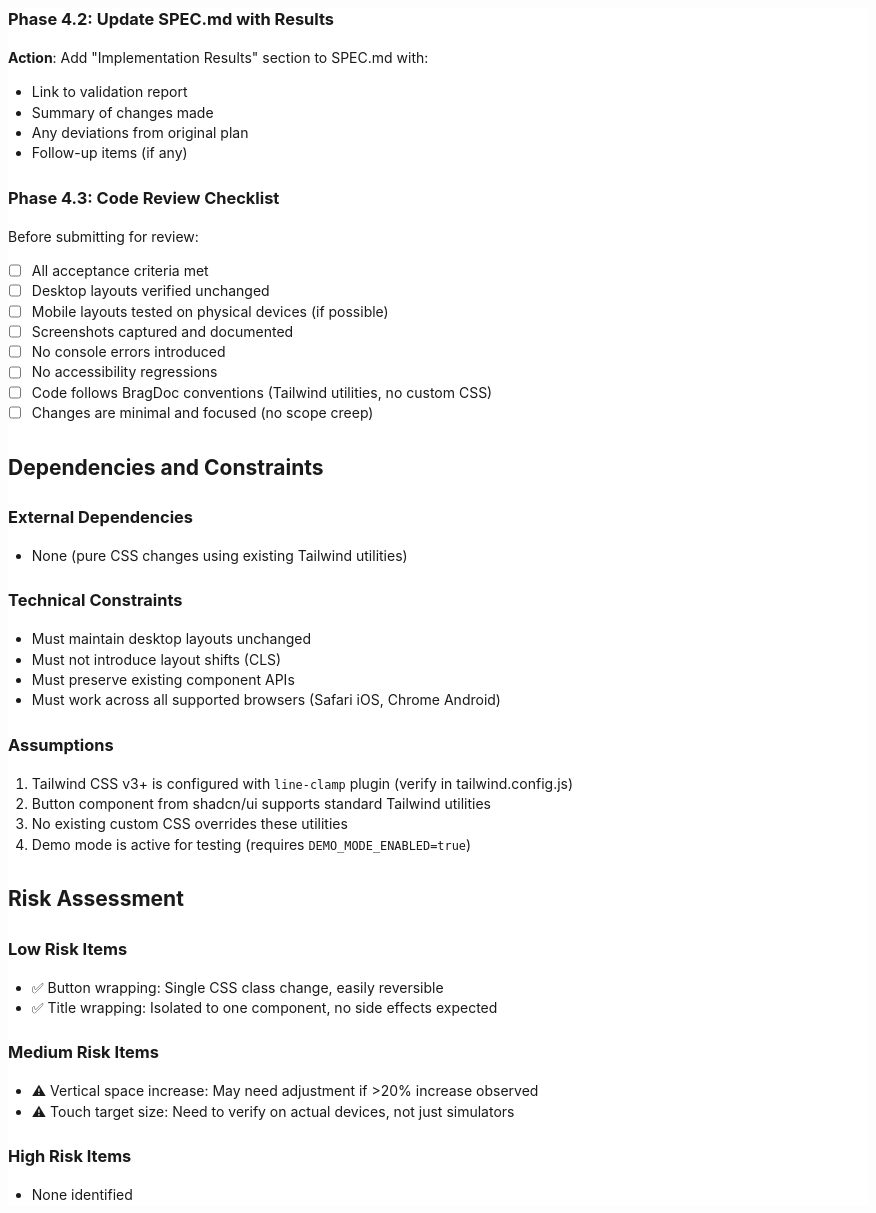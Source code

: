 ### Phase 4.2: Update SPEC.md with Results

**Action**: Add "Implementation Results" section to SPEC.md with:
- Link to validation report
- Summary of changes made
- Any deviations from original plan
- Follow-up items (if any)

### Phase 4.3: Code Review Checklist

Before submitting for review:
- [ ] All acceptance criteria met
- [ ] Desktop layouts verified unchanged
- [ ] Mobile layouts tested on physical devices (if possible)
- [ ] Screenshots captured and documented
- [ ] No console errors introduced
- [ ] No accessibility regressions
- [ ] Code follows BragDoc conventions (Tailwind utilities, no custom CSS)
- [ ] Changes are minimal and focused (no scope creep)

## Dependencies and Constraints

### External Dependencies
- None (pure CSS changes using existing Tailwind utilities)

### Technical Constraints
- Must maintain desktop layouts unchanged
- Must not introduce layout shifts (CLS)
- Must preserve existing component APIs
- Must work across all supported browsers (Safari iOS, Chrome Android)

### Assumptions
1. Tailwind CSS v3+ is configured with `line-clamp` plugin (verify in tailwind.config.js)
2. Button component from shadcn/ui supports standard Tailwind utilities
3. No existing custom CSS overrides these utilities
4. Demo mode is active for testing (requires `DEMO_MODE_ENABLED=true`)

## Risk Assessment

### Low Risk Items
- ✅ Button wrapping: Single CSS class change, easily reversible
- ✅ Title wrapping: Isolated to one component, no side effects expected

### Medium Risk Items
- ⚠️ Vertical space increase: May need adjustment if >20% increase observed
- ⚠️ Touch target size: Need to verify on actual devices, not just simulators

### High Risk Items
- None identified
